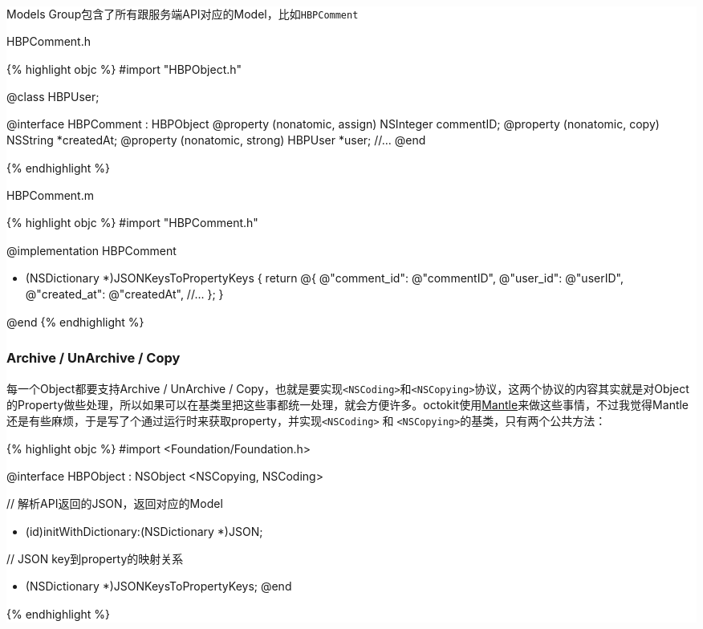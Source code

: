 Models Group包含了所有跟服务端API对应的Model，比如`HBPComment`

HBPComment.h

{% highlight objc %}
#import "HBPObject.h"

@class HBPUser;

@interface HBPComment : HBPObject
@property (nonatomic, assign) NSInteger commentID;
@property (nonatomic, copy) NSString *createdAt;
@property (nonatomic, strong) HBPUser *user;
//...
@end

{% endhighlight %}

HBPComment.m

{% highlight objc %}
#import "HBPComment.h"

@implementation HBPComment

- (NSDictionary *)JSONKeysToPropertyKeys
{
    return @{
             @"comment_id": @"commentID",
             @"user_id": @"userID",
             @"created_at": @"createdAt",
			 //...
             };
}

@end
{% endhighlight %}

### Archive / UnArchive / Copy

每一个Object都要支持Archive / UnArchive / Copy，也就是要实现`<NSCoding>`和`<NSCopying>`协议，这两个协议的内容其实就是对Object的Property做些处理，所以如果可以在基类里把这些事都统一处理，就会方便许多。octokit使用[Mantle](https://github.com/MantleFramework/Mantle)来做这些事情，不过我觉得Mantle还是有些麻烦，于是写了个通过运行时来获取property，并实现`<NSCoding>` 和 `<NSCopying>`的基类，只有两个公共方法：

{% highlight objc %}
#import <Foundation/Foundation.h>

@interface HBPObject : NSObject <NSCopying, NSCoding>

// 解析API返回的JSON，返回对应的Model
- (id)initWithDictionary:(NSDictionary *)JSON;

// JSON key到property的映射关系
- (NSDictionary *)JSONKeysToPropertyKeys;
@end

{% endhighlight %}
